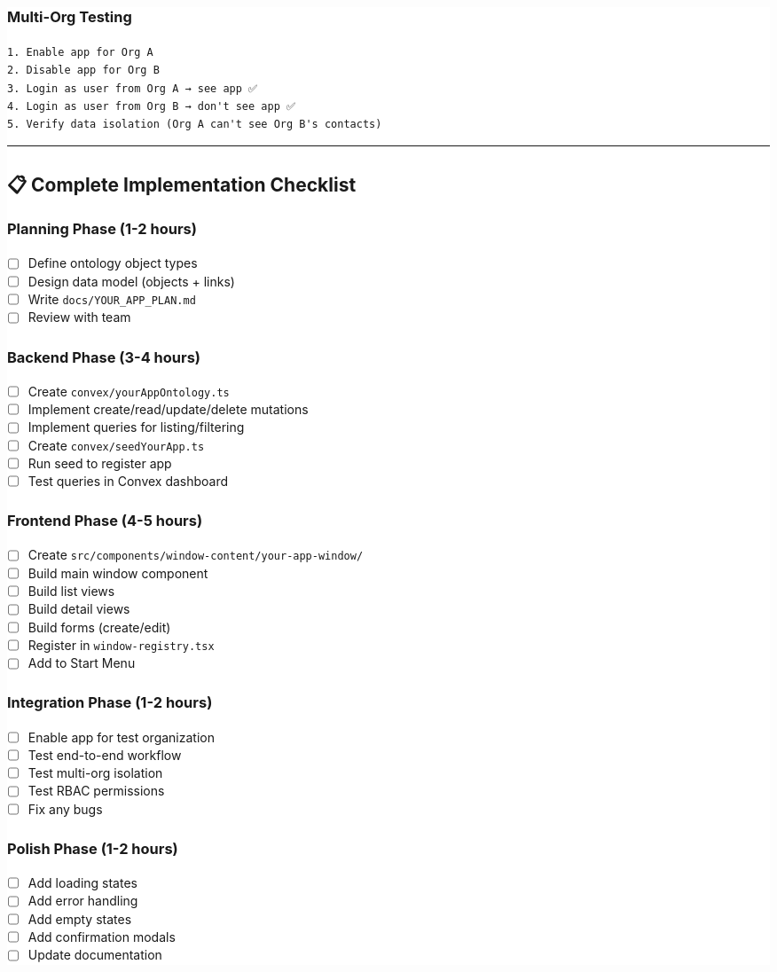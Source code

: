 ### Multi-Org Testing
```
1. Enable app for Org A
2. Disable app for Org B
3. Login as user from Org A → see app ✅
4. Login as user from Org B → don't see app ✅
5. Verify data isolation (Org A can't see Org B's contacts)
```

---

## 📋 Complete Implementation Checklist

### Planning Phase (1-2 hours)
- [ ] Define ontology object types
- [ ] Design data model (objects + links)
- [ ] Write `docs/YOUR_APP_PLAN.md`
- [ ] Review with team

### Backend Phase (3-4 hours)
- [ ] Create `convex/yourAppOntology.ts`
- [ ] Implement create/read/update/delete mutations
- [ ] Implement queries for listing/filtering
- [ ] Create `convex/seedYourApp.ts`
- [ ] Run seed to register app
- [ ] Test queries in Convex dashboard

### Frontend Phase (4-5 hours)
- [ ] Create `src/components/window-content/your-app-window/`
- [ ] Build main window component
- [ ] Build list views
- [ ] Build detail views
- [ ] Build forms (create/edit)
- [ ] Register in `window-registry.tsx`
- [ ] Add to Start Menu

### Integration Phase (1-2 hours)
- [ ] Enable app for test organization
- [ ] Test end-to-end workflow
- [ ] Test multi-org isolation
- [ ] Test RBAC permissions
- [ ] Fix any bugs

### Polish Phase (1-2 hours)
- [ ] Add loading states
- [ ] Add error handling
- [ ] Add empty states
- [ ] Add confirmation modals
- [ ] Update documentation

